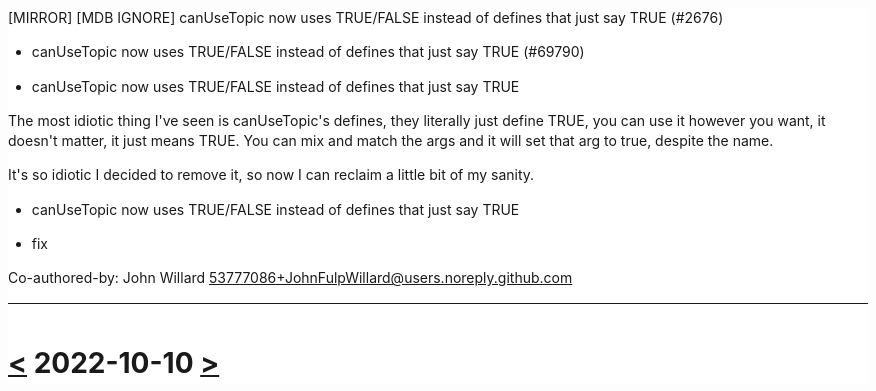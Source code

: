 [MIRROR] [MDB IGNORE] canUseTopic now uses TRUE/FALSE instead of defines that just say TRUE (#2676)

* canUseTopic now uses TRUE/FALSE instead of defines that just say TRUE (#69790)

* canUseTopic now uses TRUE/FALSE instead of defines that just say TRUE

The most idiotic thing I've seen is canUseTopic's defines, they literally just define TRUE, you can use it however you want, it doesn't matter, it just means TRUE. You can mix and match the args and it will set that arg to true, despite the name.

It's so idiotic I decided to remove it, so now I can reclaim a little bit of my sanity.

* canUseTopic now uses TRUE/FALSE instead of defines that just say TRUE

* fix

Co-authored-by: John Willard <53777086+JohnFulpWillard@users.noreply.github.com>

---

# [<](2022-10-09.md) 2022-10-10 [>](2022-10-11.md)


